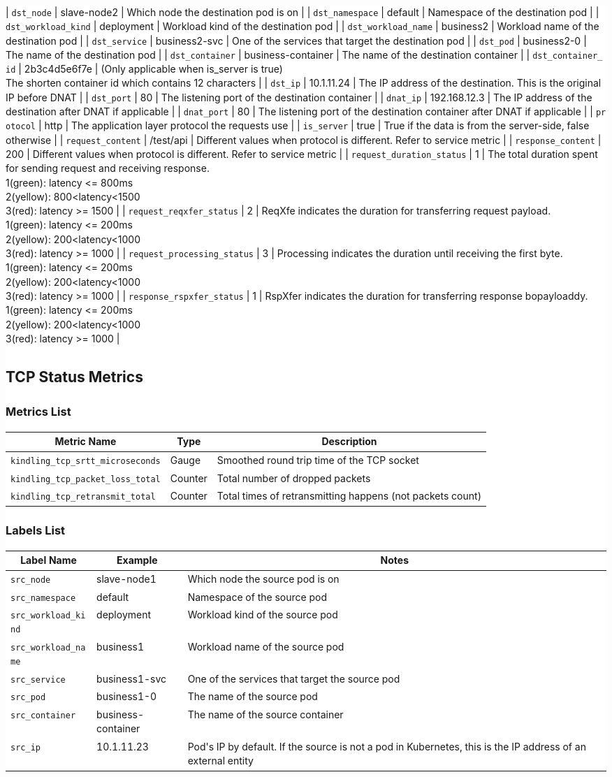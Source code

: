 | `dst_node` | slave-node2 | Which node the destination pod is on |
| `dst_namespace` | default | Namespace of the destination pod |
| `dst_workload_kind` | deployment | Workload kind of the destination pod |
| `dst_workload_name` | business2 | Workload name of the destination pod |
| `dst_service` | business2-svc | One of the services that target the destination pod |
| `dst_pod` | business2-0 | The name of the destination pod |
| `dst_container` | business-container | The name of the destination container |
| `dst_container_id` | 2b3c4d5e6f7e | (Only applicable when is_server is true)<br>The shorten container id which contains 12 characters |
| `dst_ip` | 10.1.11.24 | The IP address of the destination. This is the original IP before DNAT |
| `dst_port` | 80 | The listening port of the destination container |
| `dnat_ip` | 192.168.12.3 | The IP address of the destination after DNAT if applicable |
| `dnat_port` | 80 | The listening port of the destination container after DNAT if applicable |
| `protocol` | http | The application layer protocol the requests use |
| `is_server` | true | True if the data is from the server-side, false otherwise |
| `request_content` | /test/api | Different values when protocol is different. Refer to service metric |
| `response_content` | 200 | Different values when protocol is different. Refer to service metric |
| `request_duration_status` | 1 | The total duration spent for sending request and receiving response.<br>1(green): latency <= 800ms<br>2(yellow): 800<latency<1500<br>3(red): latency >= 1500 |
| `request_reqxfer_status` | 2 |  ReqXfe indicates the duration for transferring request payload. <br>1(green): latency <= 200ms<br>2(yellow): 200<latency<1000<br>3(red): latency >= 1000 |
| `request_processing_status` | 3 | Processing indicates the duration until receiving the first byte. <br>1(green): latency <= 200ms<br>2(yellow): 200<latency<1000<br>3(red): latency >= 1000 |
| `response_rspxfer_status` | 1 | RspXfer indicates the duration for transferring response bopayloaddy.<br>1(green): latency <= 200ms<br>2(yellow): 200<latency<1000<br>3(red): latency >= 1000 |

## TCP Status Metrics

### Metrics List
| **Metric Name** | **Type** | **Description** |
| --- | --- | --- |
| `kindling_tcp_srtt_microseconds` | Gauge | Smoothed round trip time of the TCP socket |
| `kindling_tcp_packet_loss_total` | Counter | Total number of dropped packets |
| `kindling_tcp_retransmit_total` | Counter | Total times of retransmitting happens (not packets count) |

### Labels List
| **Label Name** | **Example** | **Notes** |
| --- | --- | --- |
| `src_node` | slave-node1 | Which node the source pod is on |
| `src_namespace` | default | Namespace of the source pod |
| `src_workload_kind` | deployment | Workload kind of the source pod |
| `src_workload_name` | business1 | Workload name of the source pod |
| `src_service` | business1-svc | One of the services that target the source pod |
| `src_pod` | business1-0 | The name of the source pod |
| `src_container` | business-container | The name of the source container |
| `src_ip` | 10.1.11.23 | Pod's IP by default. If the source is not a pod in Kubernetes, this is the IP address of an external entity |